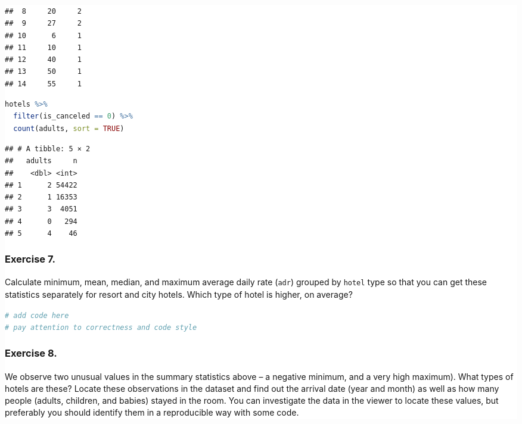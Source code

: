     ##  8     20     2
    ##  9     27     2
    ## 10      6     1
    ## 11     10     1
    ## 12     40     1
    ## 13     50     1
    ## 14     55     1

``` r
hotels %>%
  filter(is_canceled == 0) %>% 
  count(adults, sort = TRUE)
```

    ## # A tibble: 5 × 2
    ##   adults     n
    ##    <dbl> <int>
    ## 1      2 54422
    ## 2      1 16353
    ## 3      3  4051
    ## 4      0   294
    ## 5      4    46

### Exercise 7.

Calculate minimum, mean, median, and maximum average daily rate (`adr`)
grouped by `hotel` type so that you can get these statistics separately
for resort and city hotels. Which type of hotel is higher, on average?

``` r
# add code here
# pay attention to correctness and code style
```

### Exercise 8.

We observe two unusual values in the summary statistics above – a
negative minimum, and a very high maximum). What types of hotels are
these? Locate these observations in the dataset and find out the arrival
date (year and month) as well as how many people (adults, children, and
babies) stayed in the room. You can investigate the data in the viewer
to locate these values, but preferably you should identify them in a
reproducible way with some code.
